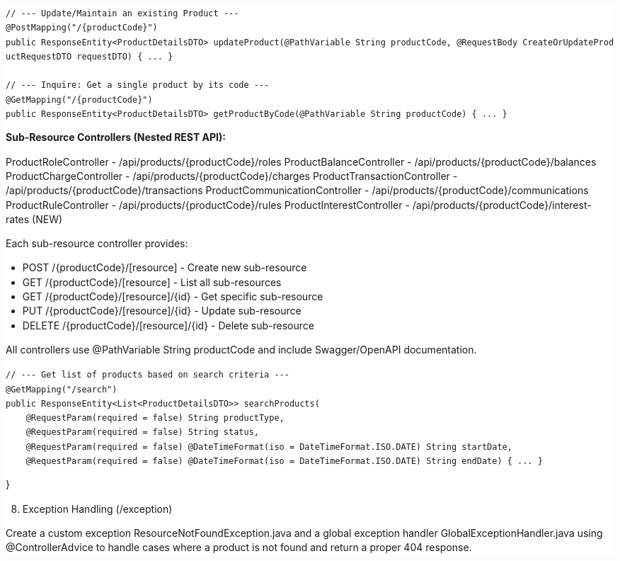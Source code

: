     // --- Update/Maintain an existing Product ---
    @PostMapping("/{productCode}")
    public ResponseEntity<ProductDetailsDTO> updateProduct(@PathVariable String productCode, @RequestBody CreateOrUpdateProductRequestDTO requestDTO) { ... }

    // --- Inquire: Get a single product by its code ---
    @GetMapping("/{productCode}")
    public ResponseEntity<ProductDetailsDTO> getProductByCode(@PathVariable String productCode) { ... }

**Sub-Resource Controllers (Nested REST API):**

ProductRoleController - /api/products/{productCode}/roles
ProductBalanceController - /api/products/{productCode}/balances
ProductChargeController - /api/products/{productCode}/charges
ProductTransactionController - /api/products/{productCode}/transactions
ProductCommunicationController - /api/products/{productCode}/communications
ProductRuleController - /api/products/{productCode}/rules
ProductInterestController - /api/products/{productCode}/interest-rates (NEW)

Each sub-resource controller provides:
- POST /{productCode}/[resource] - Create new sub-resource
- GET /{productCode}/[resource] - List all sub-resources
- GET /{productCode}/[resource]/{id} - Get specific sub-resource
- PUT /{productCode}/[resource]/{id} - Update sub-resource
- DELETE /{productCode}/[resource]/{id} - Delete sub-resource

All controllers use @PathVariable String productCode and include Swagger/OpenAPI documentation.

    // --- Get list of products based on search criteria ---
    @GetMapping("/search")
    public ResponseEntity<List<ProductDetailsDTO>> searchProducts(
        @RequestParam(required = false) String productType,
        @RequestParam(required = false) String status,
        @RequestParam(required = false) @DateTimeFormat(iso = DateTimeFormat.ISO.DATE) String startDate,
        @RequestParam(required = false) @DateTimeFormat(iso = DateTimeFormat.ISO.DATE) String endDate) { ... }
}

8. Exception Handling (/exception)

Create a custom exception ResourceNotFoundException.java and a global exception handler GlobalExceptionHandler.java using @ControllerAdvice to handle cases where a product is not found and return a proper 404 response.

